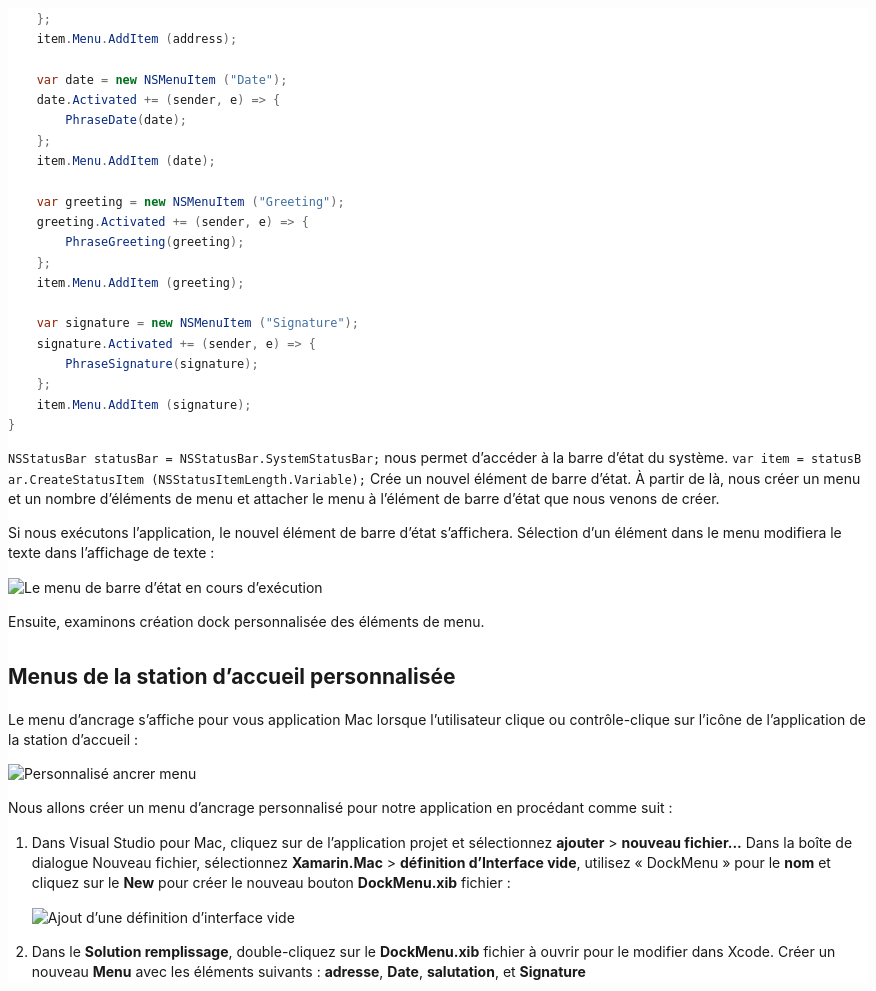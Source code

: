 ```csharp
    };
    item.Menu.AddItem (address);

    var date = new NSMenuItem ("Date");
    date.Activated += (sender, e) => {
        PhraseDate(date);
    };
    item.Menu.AddItem (date);

    var greeting = new NSMenuItem ("Greeting");
    greeting.Activated += (sender, e) => {
        PhraseGreeting(greeting);
    };
    item.Menu.AddItem (greeting);

    var signature = new NSMenuItem ("Signature");
    signature.Activated += (sender, e) => {
        PhraseSignature(signature);
    };
    item.Menu.AddItem (signature);
}
```

`NSStatusBar statusBar = NSStatusBar.SystemStatusBar;` nous permet d’accéder à la barre d’état du système. `var item = statusBar.CreateStatusItem (NSStatusItemLength.Variable);` Crée un nouvel élément de barre d’état. À partir de là, nous créer un menu et un nombre d’éléments de menu et attacher le menu à l’élément de barre d’état que nous venons de créer. 

Si nous exécutons l’application, le nouvel élément de barre d’état s’affichera. Sélection d’un élément dans le menu modifiera le texte dans l’affichage de texte : 

![Le menu de barre d’état en cours d’exécution](menu-images/statusbar01.png "le menu de barre d’état en cours d’exécution")

Ensuite, examinons création dock personnalisée des éléments de menu.

## <a name="custom-dock-menus"></a>Menus de la station d’accueil personnalisée

Le menu d’ancrage s’affiche pour vous application Mac lorsque l’utilisateur clique ou contrôle-clique sur l’icône de l’application de la station d’accueil :

![Personnalisé ancrer menu](menu-images/dock01.png "personnalisé ancrer menu")

Nous allons créer un menu d’ancrage personnalisé pour notre application en procédant comme suit :

1. Dans Visual Studio pour Mac, cliquez sur de l’application projet et sélectionnez **ajouter** > **nouveau fichier...** Dans la boîte de dialogue Nouveau fichier, sélectionnez **Xamarin.Mac** > **définition d’Interface vide**, utilisez « DockMenu » pour le **nom** et cliquez sur le **New**  pour créer le nouveau bouton **DockMenu.xib** fichier :

    ![Ajout d’une définition d’interface vide](menu-images/dock02.png "Ajout d’une définition d’interface vide")
2. Dans le **Solution remplissage**, double-cliquez sur le **DockMenu.xib** fichier à ouvrir pour le modifier dans Xcode. Créer un nouveau **Menu** avec les éléments suivants : **adresse**, **Date**, **salutation**, et **Signature** 
